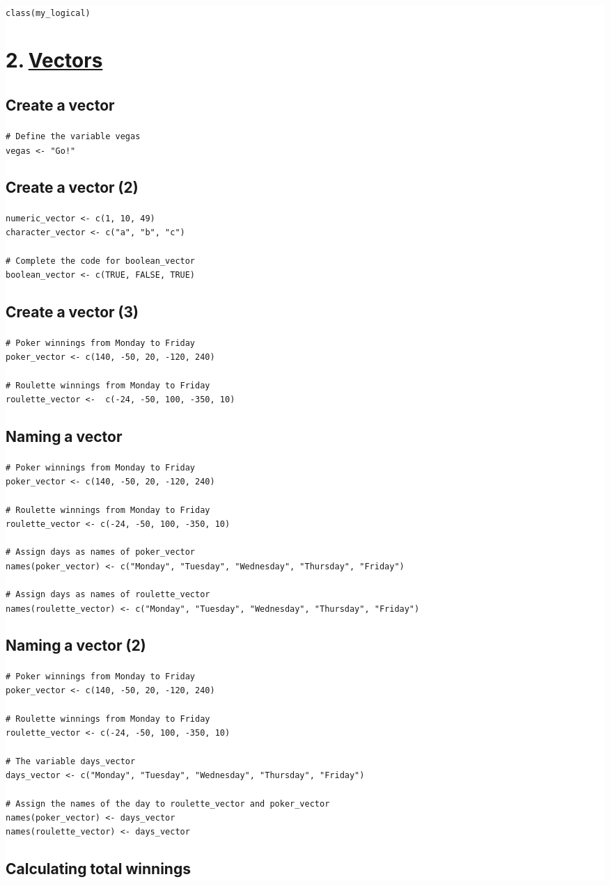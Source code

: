 ```
class(my_logical)
```

# 2. [Vectors](https://github.com/Delimain/DataCamp_Exercises/blob/master/R/Introduction_to_R/Introduction_to_R_Instructions.md#2-vectors)

## Create a vector
```
# Define the variable vegas
vegas <- "Go!"
```
## Create a vector (2)
```
numeric_vector <- c(1, 10, 49)
character_vector <- c("a", "b", "c")

# Complete the code for boolean_vector
boolean_vector <- c(TRUE, FALSE, TRUE)
```
## Create a vector (3)
```
# Poker winnings from Monday to Friday
poker_vector <- c(140, -50, 20, -120, 240)

# Roulette winnings from Monday to Friday
roulette_vector <-  c(-24, -50, 100, -350, 10)
```
## Naming a vector
```
# Poker winnings from Monday to Friday
poker_vector <- c(140, -50, 20, -120, 240)

# Roulette winnings from Monday to Friday
roulette_vector <- c(-24, -50, 100, -350, 10)

# Assign days as names of poker_vector
names(poker_vector) <- c("Monday", "Tuesday", "Wednesday", "Thursday", "Friday")

# Assign days as names of roulette_vector
names(roulette_vector) <- c("Monday", "Tuesday", "Wednesday", "Thursday", "Friday")
```
## Naming a vector (2)
```
# Poker winnings from Monday to Friday
poker_vector <- c(140, -50, 20, -120, 240)

# Roulette winnings from Monday to Friday
roulette_vector <- c(-24, -50, 100, -350, 10)

# The variable days_vector
days_vector <- c("Monday", "Tuesday", "Wednesday", "Thursday", "Friday")
 
# Assign the names of the day to roulette_vector and poker_vector
names(poker_vector) <- days_vector
names(roulette_vector) <- days_vector
```
## Calculating total winnings
